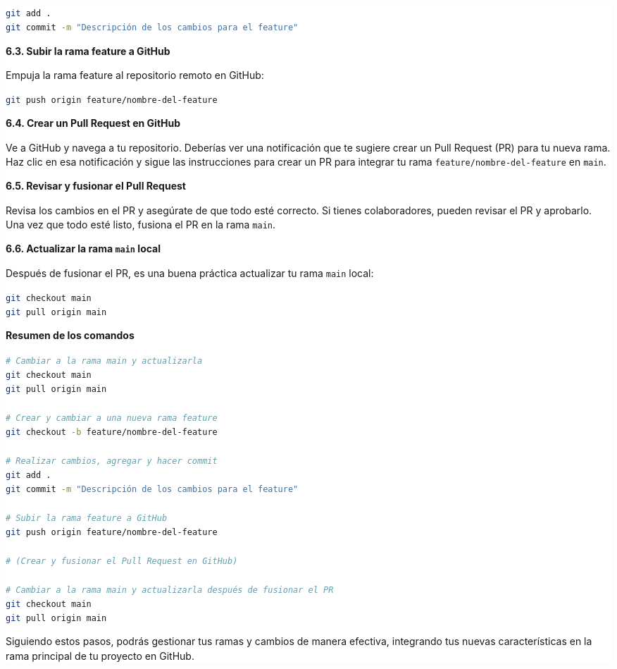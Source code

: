 ```sh
git add .
git commit -m "Descripción de los cambios para el feature"
```

**6.3. Subir la rama feature a GitHub**

Empuja la rama feature al repositorio remoto en GitHub:

```sh
git push origin feature/nombre-del-feature
```

**6.4. Crear un Pull Request en GitHub**

Ve a GitHub y navega a tu repositorio. Deberías ver una notificación que te sugiere crear un Pull Request (PR) para tu nueva rama. Haz clic en esa notificación y sigue las instrucciones para crear un PR para integrar tu rama `feature/nombre-del-feature` en `main`.

**6.5. Revisar y fusionar el Pull Request**

Revisa los cambios en el PR y asegúrate de que todo esté correcto. Si tienes colaboradores, pueden revisar el PR y aprobarlo. Una vez que todo esté listo, fusiona el PR en la rama `main`.

**6.6. Actualizar la rama `main` local**

Después de fusionar el PR, es una buena práctica actualizar tu rama `main` local:

```sh
git checkout main
git pull origin main
```

 **Resumen de los comandos**

```sh
# Cambiar a la rama main y actualizarla
git checkout main
git pull origin main

# Crear y cambiar a una nueva rama feature
git checkout -b feature/nombre-del-feature

# Realizar cambios, agregar y hacer commit
git add .
git commit -m "Descripción de los cambios para el feature"

# Subir la rama feature a GitHub
git push origin feature/nombre-del-feature

# (Crear y fusionar el Pull Request en GitHub)

# Cambiar a la rama main y actualizarla después de fusionar el PR
git checkout main
git pull origin main
```

Siguiendo estos pasos, podrás gestionar tus ramas y cambios de manera efectiva, integrando tus nuevas características en la rama principal de tu proyecto en GitHub.
